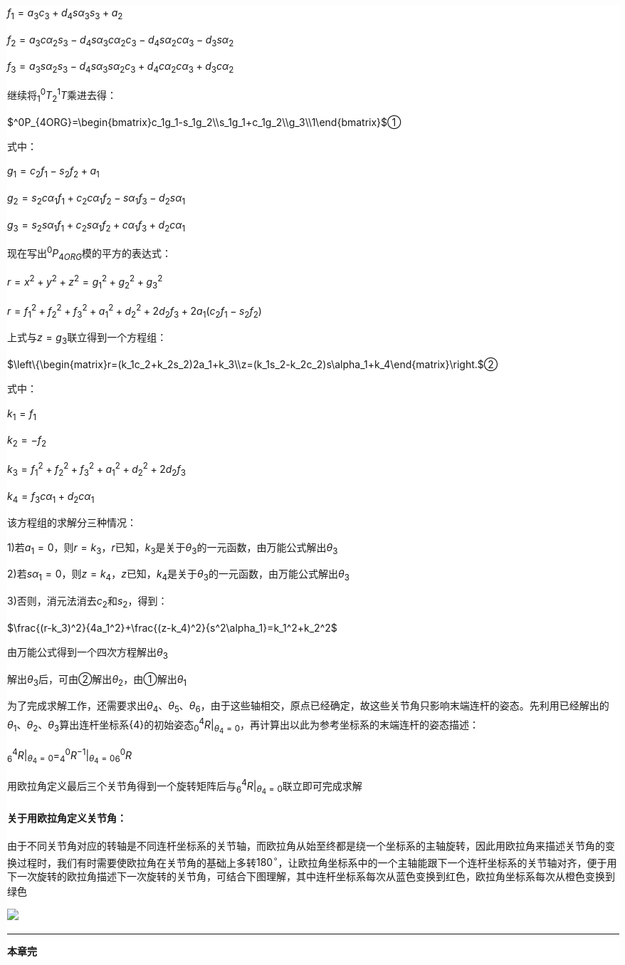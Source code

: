 $f_1=a_3c_3+d_4s\alpha_3s_3+a_2$

$f_2=a_3c\alpha_2s_3-d_4s\alpha_3c\alpha_2c_3-d_4s\alpha_2c\alpha_3-d_3s\alpha_2$

$f_3=a_3s\alpha_2s_3-d_4s\alpha_3s\alpha_2c_3+d_4c\alpha_2c\alpha_3+d_3c\alpha_2$

继续将$^0_1T^1_2T$乘进去得：

$^0P_{4ORG}=\begin{bmatrix}c_1g_1-s_1g_2\\s_1g_1+c_1g_2\\g_3\\1\end{bmatrix}$①

式中：

$g_1=c_2f_1-s_2f_2+a_1$

$g_2=s_2c\alpha_1f_1+c_2c\alpha_1f_2-s\alpha_1f_3-d_2s\alpha_1$

$g_3=s_2s\alpha_1f_1+c_2s\alpha_1f_2+c\alpha_1f_3+d_2c\alpha_1$

现在写出$^0P_{4ORG}$模的平方的表达式：

$r=x^2+y^2+z^2=g_1^2+g_2^2+g_3^2$

$r=f_1^2+f_2^2+f_3^2+a_1^2+d_2^2+2d_2f_3+2a_1(c_2f_1-s_2f_2)$

上式与$z=g_3$联立得到一个方程组：

$\left\{\begin{matrix}r=(k_1c_2+k_2s_2)2a_1+k_3\\z=(k_1s_2-k_2c_2)s\alpha_1+k_4\end{matrix}\right.$②

式中：

$k_1=f_1$

$k_2=-f_2$

$k_3=f_1^2+f_2^2+f_3^2+a_1^2+d_2^2+2d_2f_3$

$k_4=f_3c\alpha_1+d_2c\alpha_1$

该方程组的求解分三种情况：

$1)$若$a_1=0$，则$r=k_3$，$r$已知，$k_3$是关于$\theta_3$的一元函数，由万能公式解出$\theta_3$

$2)$若$s\alpha_1=0$，则$z=k_4$，$z$已知，$k_4$是关于$\theta_3$的一元函数，由万能公式解出$\theta_3$

$3)$否则，消元法消去$c_2$和$s_2$，得到：

$\frac{(r-k_3)^2}{4a_1^2}+\frac{(z-k_4)^2}{s^2\alpha_1}=k_1^2+k_2^2$

由万能公式得到一个四次方程解出$\theta_3$

解出$\theta_3$后，可由②解出$\theta_2$，由①解出$\theta_1$

为了完成求解工作，还需要求出$\theta_4$、$\theta_5$、$\theta_6$，由于这些轴相交，原点已经确定，故这些关节角只影响末端连杆的姿态。先利用已经解出的$\theta_1$、$\theta_2$、$\theta_3$算出连杆坐标系$\{4\}$的初始姿态$^4_0R|_{\theta_4=0}$，再计算出以此为参考坐标系的末端连杆的姿态描述：

$^4_6R|_{\theta_4=0}=^0_4R^{-1}|_{\theta_4=0}{}_6^0R$

用欧拉角定义最后三个关节角得到一个旋转矩阵后与$^4_6R|_{\theta_4=0}$联立即可完成求解

#### 关于用欧拉角定义关节角：

由于不同关节角对应的转轴是不同连杆坐标系的关节轴，而欧拉角从始至终都是绕一个坐标系的主轴旋转，因此用欧拉角来描述关节角的变换过程时，我们有时需要使欧拉角在关节角的基础上多转$180^\circ$，让欧拉角坐标系中的一个主轴能跟下一个连杆坐标系的关节轴对齐，便于用下一次旋转的欧拉角描述下一次旋转的关节角，可结合下图理解，其中连杆坐标系每次从蓝色变换到红色，欧拉角坐标系每次从橙色变换到绿色

![](https://i-blog.csdnimg.cn/direct/7a47c3f35886450f9bfd9c0a3ebc6f80.png#pic_center)



------

**本章完**

